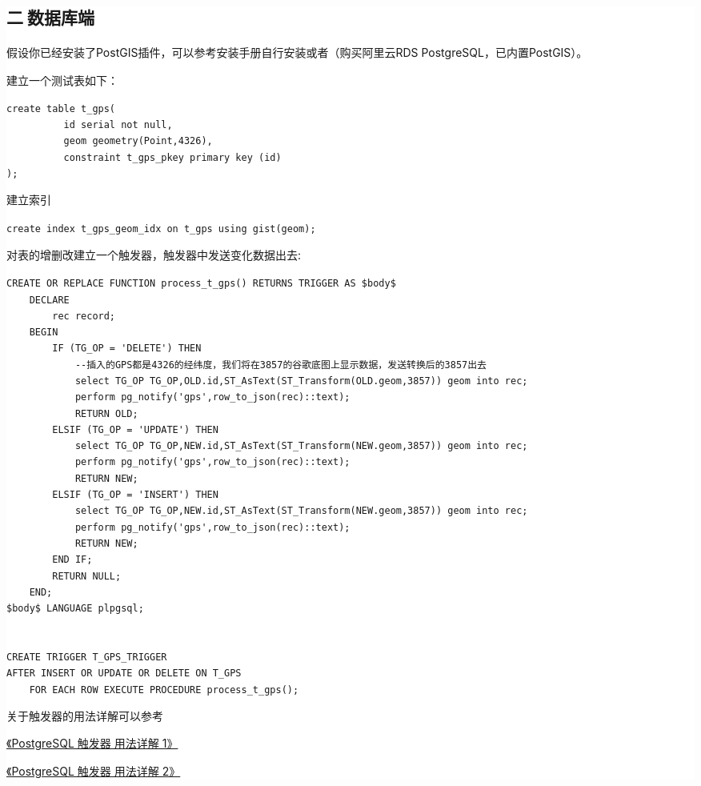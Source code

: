 ## 二 数据库端
假设你已经安装了PostGIS插件，可以参考安装手册自行安装或者（购买阿里云RDS PostgreSQL，已内置PostGIS）。

建立一个测试表如下：

```
create table t_gps(
          id serial not null,
          geom geometry(Point,4326),
          constraint t_gps_pkey primary key (id)
);
```

建立索引

```
create index t_gps_geom_idx on t_gps using gist(geom);
```

对表的增删改建立一个触发器，触发器中发送变化数据出去:

```
CREATE OR REPLACE FUNCTION process_t_gps() RETURNS TRIGGER AS $body$
    DECLARE
        rec record;
    BEGIN
        IF (TG_OP = 'DELETE') THEN
            --插入的GPS都是4326的经纬度，我们将在3857的谷歌底图上显示数据，发送转换后的3857出去
            select TG_OP TG_OP,OLD.id,ST_AsText(ST_Transform(OLD.geom,3857)) geom into rec;
            perform pg_notify('gps',row_to_json(rec)::text);
            RETURN OLD;
        ELSIF (TG_OP = 'UPDATE') THEN 
            select TG_OP TG_OP,NEW.id,ST_AsText(ST_Transform(NEW.geom,3857)) geom into rec;
            perform pg_notify('gps',row_to_json(rec)::text);
            RETURN NEW;
        ELSIF (TG_OP = 'INSERT') THEN
            select TG_OP TG_OP,NEW.id,ST_AsText(ST_Transform(NEW.geom,3857)) geom into rec;
            perform pg_notify('gps',row_to_json(rec)::text);
            RETURN NEW;
        END IF;
        RETURN NULL;
    END;
$body$ LANGUAGE plpgsql;


CREATE TRIGGER T_GPS_TRIGGER
AFTER INSERT OR UPDATE OR DELETE ON T_GPS
    FOR EACH ROW EXECUTE PROCEDURE process_t_gps();
```

关于触发器的用法详解可以参考 

[《PostgreSQL 触发器 用法详解 1》](../201303/20130311_01.md)

[《PostgreSQL 触发器 用法详解 2》](../201303/20130311_02.md)  
